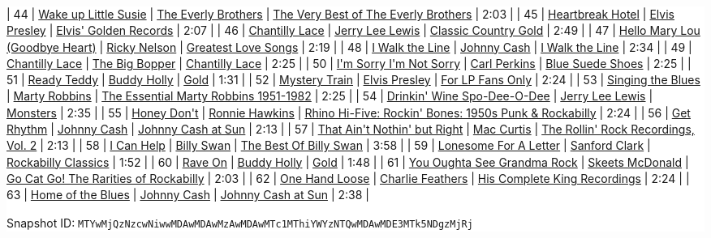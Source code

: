 | 44 | [Wake up Little Susie](https://open.spotify.com/track/11fNLqDB47gMKj7BHhR2Qr) | [The Everly Brothers](https://open.spotify.com/artist/4ACplpEqD6JIVgKrafauzs) | [The Very Best of The Everly Brothers](https://open.spotify.com/album/4lmdDGcU5u1xk3GCcVJSYT) | 2:03 |
| 45 | [Heartbreak Hotel](https://open.spotify.com/track/6xNwKNYZcvgV3XTIwsgNio) | [Elvis Presley](https://open.spotify.com/artist/43ZHCT0cAZBISjO8DG9PnE) | [Elvis' Golden Records](https://open.spotify.com/album/0C3t1htEDTFKcg7F2rNbek) | 2:07 |
| 46 | [Chantilly Lace](https://open.spotify.com/track/63KLP5dmcQmby6KJQ6ueMd) | [Jerry Lee Lewis](https://open.spotify.com/artist/2zyz0VJqrDXeFDIyrfVXSo) | [Classic Country Gold](https://open.spotify.com/album/7fpp1Q64fGPj0XXXh92ovu) | 2:49 |
| 47 | [Hello Mary Lou \(Goodbye Heart\)](https://open.spotify.com/track/0IMS1Za69G3KHMX4liB2Nr) | [Ricky Nelson](https://open.spotify.com/artist/73sSFVlM6pkweLXE8qw1OS) | [Greatest Love Songs](https://open.spotify.com/album/6B2Bk4rcGuYVjlMukQHJJL) | 2:19 |
| 48 | [I Walk the Line](https://open.spotify.com/track/0SHqu1Nlm2Cu6eNbmxHvRA) | [Johnny Cash](https://open.spotify.com/artist/6kACVPfCOnqzgfEF5ryl0x) | [I Walk the Line](https://open.spotify.com/album/2xG5VLMFnDKhjJhsiJDcGm) | 2:34 |
| 49 | [Chantilly Lace](https://open.spotify.com/track/07GtDOCxmye5KDWsTSACPk) | [The Big Bopper](https://open.spotify.com/artist/2gNK2HAaLVz5DZoD2moDQj) | [Chantilly Lace](https://open.spotify.com/album/4rjNs9o3EjMVQlwV7EuhGS) | 2:25 |
| 50 | [I'm Sorry I'm Not Sorry](https://open.spotify.com/track/6Cs1gttqyAi6rlW3bJj5ox) | [Carl Perkins](https://open.spotify.com/artist/5hIClg6noTaCzMu2s5wp4f) | [Blue Suede Shoes](https://open.spotify.com/album/2wqDBQKFPnRe7vjDkJBYNn) | 2:25 |
| 51 | [Ready Teddy](https://open.spotify.com/track/45IGv48KwuQa2n6JVxbsqH) | [Buddy Holly](https://open.spotify.com/artist/3wYyutjgII8LJVVOLrGI0D) | [Gold](https://open.spotify.com/album/5Okmxm0sMbAifTrTd2dTy2) | 1:31 |
| 52 | [Mystery Train](https://open.spotify.com/track/0GvhHQbWSnGltjl0je61dI) | [Elvis Presley](https://open.spotify.com/artist/43ZHCT0cAZBISjO8DG9PnE) | [For LP Fans Only](https://open.spotify.com/album/1NVsMlJgD5GHf0CT1IewbU) | 2:24 |
| 53 | [Singing the Blues](https://open.spotify.com/track/4vcHOxfV846dVjyToPFBRp) | [Marty Robbins](https://open.spotify.com/artist/0Xi59sEw38vRvwleSAVqoo) | [The Essential Marty Robbins 1951\-1982](https://open.spotify.com/album/4qbCscFZUKcUSTj1Pb2YSl) | 2:25 |
| 54 | [Drinkin' Wine Spo\-Dee\-O\-Dee](https://open.spotify.com/track/2mTiwXtRI0SdshJBbrNKzB) | [Jerry Lee Lewis](https://open.spotify.com/artist/2zyz0VJqrDXeFDIyrfVXSo) | [Monsters](https://open.spotify.com/album/7nxsWOkiQUX2lnIBedra1L) | 2:35 |
| 55 | [Honey Don't](https://open.spotify.com/track/5wHNN87jPpD6ouu1pWegAj) | [Ronnie Hawkins](https://open.spotify.com/artist/2viYME3n7SlMsIOEqWmEHv) | [Rhino Hi\-Five: Rockin' Bones: 1950s Punk & Rockabilly](https://open.spotify.com/album/2Ot4oR9l5JVrgQxAhWKgTT) | 2:24 |
| 56 | [Get Rhythm](https://open.spotify.com/track/1xKEI3TDR1NjJSgAlC384x) | [Johnny Cash](https://open.spotify.com/artist/6kACVPfCOnqzgfEF5ryl0x) | [Johnny Cash at Sun](https://open.spotify.com/album/2Uu2hccRmXc9NyUNzwRpXT) | 2:13 |
| 57 | [That Ain't Nothin' but Right](https://open.spotify.com/track/02maY3NMUzAlb02JOfKUro) | [Mac Curtis](https://open.spotify.com/artist/4Ey70byCWxRScdGvCVgNJs) | [The Rollin' Rock Recordings, Vol\. 2](https://open.spotify.com/album/1HfmqPVCCeYNWt9uZB4CuG) | 2:13 |
| 58 | [I Can Help](https://open.spotify.com/track/4oW1lGOw5Q5OLvoJv92qoE) | [Billy Swan](https://open.spotify.com/artist/6nNkKMkPl1qBCEW3Al9eVV) | [The Best Of Billy Swan](https://open.spotify.com/album/5fjc7x9genFjAynvs3g1oi) | 3:58 |
| 59 | [Lonesome For A Letter](https://open.spotify.com/track/6IchDdwrBdPdiuHG81H1V1) | [Sanford Clark](https://open.spotify.com/artist/3REqunOj76TSpw9f6eKON2) | [Rockabilly Classics](https://open.spotify.com/album/57iN9SJYBZ7CkbVYATSDLG) | 1:52 |
| 60 | [Rave On](https://open.spotify.com/track/0QCSyI4tiD7gwBu4PERlXK) | [Buddy Holly](https://open.spotify.com/artist/3wYyutjgII8LJVVOLrGI0D) | [Gold](https://open.spotify.com/album/5Okmxm0sMbAifTrTd2dTy2) | 1:48 |
| 61 | [You Oughta See Grandma Rock](https://open.spotify.com/track/1RwS7W9aa6083IWOGCQg44) | [Skeets McDonald](https://open.spotify.com/artist/4MefoMHX012T3pRW0FzqAZ) | [Go Cat Go! The Rarities of Rockabilly](https://open.spotify.com/album/5r00PwvxC9GWi1GEFBAvHA) | 2:03 |
| 62 | [One Hand Loose](https://open.spotify.com/track/6axukUOodmUxM44p3RAnaF) | [Charlie Feathers](https://open.spotify.com/artist/2EcNV0nlF6f6ZDtJJG2vKN) | [His Complete King Recordings](https://open.spotify.com/album/6DSlZmfHW3xGMuemo9NhhF) | 2:24 |
| 63 | [Home of the Blues](https://open.spotify.com/track/5E2Qj36FIrvGtOUl7XGBAe) | [Johnny Cash](https://open.spotify.com/artist/6kACVPfCOnqzgfEF5ryl0x) | [Johnny Cash at Sun](https://open.spotify.com/album/2Uu2hccRmXc9NyUNzwRpXT) | 2:38 |

Snapshot ID: `MTYwMjQzNzcwNiwwMDAwMDAwMzAwMDAwMTc1MThiYWYzNTQwMDAwMDE3MTk5NDgzMjRj`
